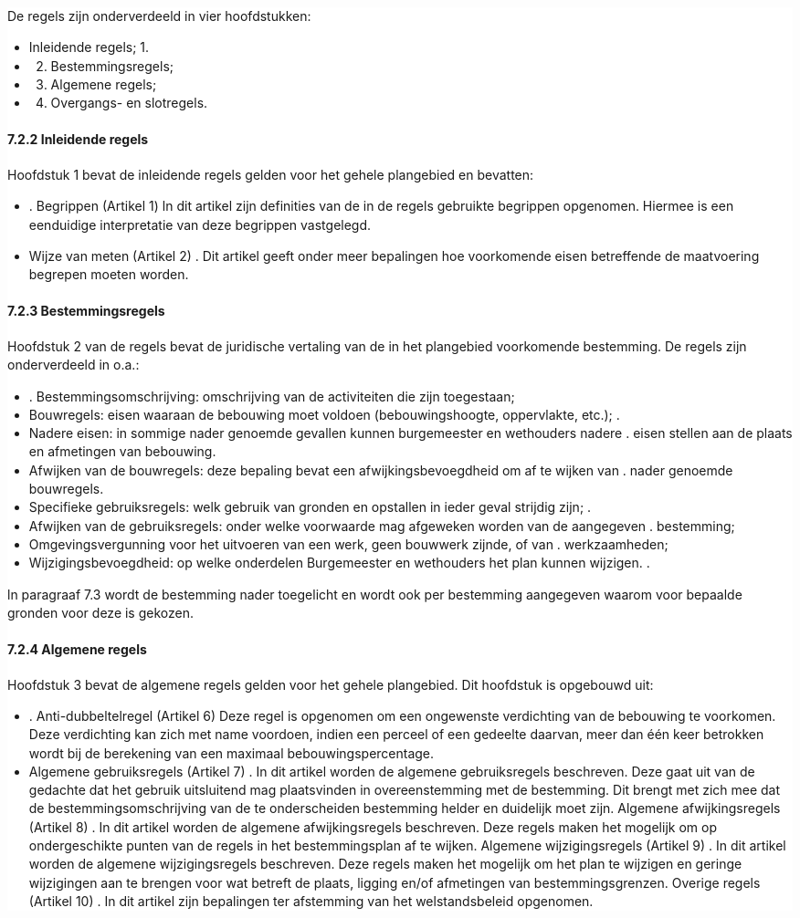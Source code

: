 De regels zijn onderverdeeld in vier hoofdstukken:

- Inleidende regels; 1.
- 2. Bestemmingsregels;
- 3. Algemene regels;
- 4. Overgangs- en slotregels.

#### 7.2.2 Inleidende regels

Hoofdstuk 1 bevat de inleidende regels gelden voor het gehele plangebied en bevatten:

- . Begrippen (Artikel 1)
ln dit artikel zijn definities van de in de regels gebruikte begrippen opgenomen. Hiermee is een eenduidige interpretatie van deze begrippen vastgelegd.

- Wijze van meten (Artikel 2) .
Dit artikel geeft onder meer bepalingen hoe voorkomende eisen betreffende de maatvoering begrepen moeten worden.

#### 7.2.3 Bestemmingsregels

Hoofdstuk 2 van de regels bevat de juridische vertaling van de in het plangebied voorkomende bestemming. De regels zijn onderverdeeld in o.a.:

- . Bestemmingsomschrijving: omschrijving van de activiteiten die zijn toegestaan;
- Bouwregels: eisen waaraan de bebouwing moet voldoen (bebouwingshoogte, oppervlakte, etc.); .
- Nadere eisen: in sommige nader genoemde gevallen kunnen burgemeester en wethouders nadere . eisen stellen aan de plaats en afmetingen van bebouwing.
- Afwijken van de bouwregels: deze bepaling bevat een afwijkingsbevoegdheid om af te wijken van . nader genoemde bouwregels.
- Specifieke gebruiksregels: welk gebruik van gronden en opstallen in ieder geval strijdig zijn; .
- Afwijken van de gebruiksregels: onder welke voorwaarde mag afgeweken worden van de aangegeven . bestemming;
- Omgevingsvergunning voor het uitvoeren van een werk, geen bouwwerk zijnde, of van . werkzaamheden;
- Wijzigingsbevoegdheid: op welke onderdelen Burgemeester en wethouders het plan kunnen wijzigen. .

ln paragraaf 7.3 wordt de bestemming nader toegelicht en wordt ook per bestemming aangegeven waarom voor bepaalde gronden voor deze is gekozen.

#### 7.2.4 Algemene regels

Hoofdstuk 3 bevat de algemene regels gelden voor het gehele plangebied. Dit hoofdstuk is opgebouwd uit:

- . Anti-dubbeltelregel (Artikel 6) Deze regel is opgenomen om een ongewenste verdichting van de bebouwing te voorkomen. Deze verdichting kan zich met name voordoen, indien een perceel of een gedeelte daarvan, meer dan één keer betrokken wordt bij de berekening van een maximaal bebouwingspercentage.
- Algemene gebruiksregels (Artikel 7) . In dit artikel worden de algemene gebruiksregels beschreven. Deze gaat uit van de gedachte dat het gebruik uitsluitend mag plaatsvinden in overeenstemming met de bestemming. Dit brengt met zich mee dat de bestemmingsomschrijving van de te onderscheiden bestemming helder en duidelijk moet zijn. Algemene afwijkingsregels (Artikel 8) . In dit artikel worden de algemene afwijkingsregels beschreven. Deze regels maken het mogelijk om op ondergeschikte punten van de regels in het bestemmingsplan af te wijken. Algemene wijzigingsregels (Artikel 9) . In dit artikel worden de algemene wijzigingsregels beschreven. Deze regels maken het mogelijk om het plan te wijzigen en geringe wijzigingen aan te brengen voor wat betreft de plaats, ligging en/of afmetingen van bestemmingsgrenzen. Overige regels (Artikel 10) . In dit artikel zijn bepalingen ter afstemming van het welstandsbeleid opgenomen.
